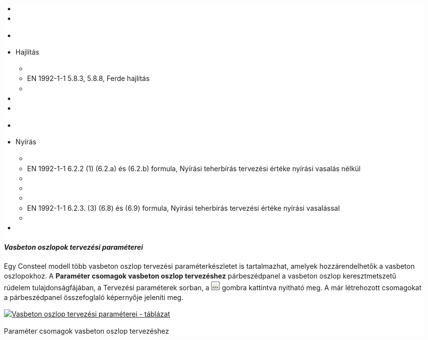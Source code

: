   

- 

-

* 

* Hajlítás

  

  - 
  - EN 1992-1-1 5.8.3, 5.8.8, Ferde hajlítás
  - 

  

* 

*

- 

- Nyírás

  

  - 
  - EN 1992-1-1 6.2.2 (1) (6.2.a) és (6.2.b) formula, Nyírási teherbírás tervezési értéke nyírási vasalás nélkül
  - 
  -
  - 
  - EN 1992-1-1 6.2.3. (3) (6.8) és (6.9) formula, Nyírási teherbírás tervezési értéke nyírási vasalással
  - 

  

- 





#### **_Vasbeton oszlopok tervezési paraméterei_**





Egy Consteel modell több vasbeton oszlop tervezési paraméterkészletet is tartalmazhat, amelyek hozzárendelhetők a vasbeton oszlopokhoz. A **Paraméter csomagok vasbeton oszlop tervezéshez** párbeszédpanel a vasbeton oszlop keresztmetszetű rúdelem tulajdonságfájában, a Tervezési paraméterek sorban, a ![](./img/wp-content-uploads-2021-04-3dots-button.png) gombra kattintva nyitható meg. A már létrehozott csomagokat a párbeszédpanel összefoglaló képernyője jeleníti meg.





[![Vasbeton oszlop tervezési paraméterei - táblázat](https://www.consteelsoftware.com/wp-content/uploads/2023/07/tervezesi_parameter_oszlop_tablazat-1-1024x375.png)](./img/wp-content-uploads-2023-07-tervezesi_parameter_oszlop_tablazat-1-1024x375.png)

Paraméter csomagok vasbeton oszlop tervezéshez


